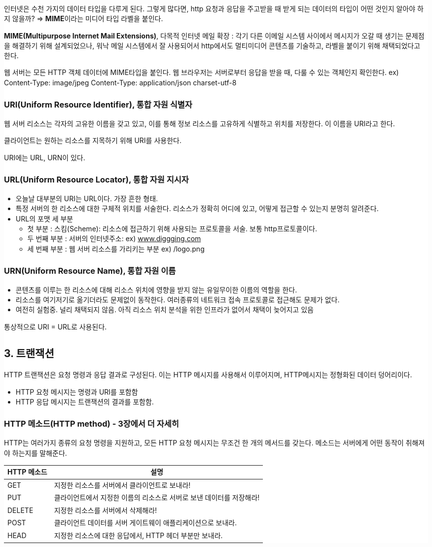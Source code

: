 인터넷은 수천 가지의 데이터 타입을 다루게 된다. 
그렇게 많다면, http 요청과 응답을 주고받을 때 받게 되는 데이터의 타입이 어떤 것인지 알아야 하지 않을까? 
⇒ **MIME**이라는 미디어 타입 라벨을 붙인다.

**MIME(Multipurpose Internet Mail Extensions)**, 다목적 인터넷 메일 확장 : 각기 다른 이메일 시스템 사이에서 메시지가 오갈 때 생기는 문제점을 해결하기 위해 설계되었으나, 워낙 메일 시스템에서 잘 사용되어서 http에서도 멀티미디어 콘텐츠를 기술하고, 라벨을 붙이기 위해 채택되었다고 한다. 

웹 서버는 모든 HTTP 객체 데이터에 MIME타입을 붙인다. 웹 브라우저는 서버로부터 응답을 받을 때,  다룰 수 있는 객체인지 확인한다.
ex) Content-Type: image/jpeg
    Content-Type: application/json charset-utf-8

### URI(Uniform Resource Identifier), 통합 자원 식별자

웹 서버 리소스는 각자의 고유한 이름을 갖고 있고, 이를 통해 정보 리소스를 고유하게 식별하고 위치를 저장한다. 이 이름을 URI라고 한다.

클라이언트는 원하는 리소스를 지목하기 위해 URI를 사용한다.

URI에는 URL, URN이 있다.

### URL(Uniform Resource Locator), 통합 자원 지시자

- 오늘날 대부분의 URI는 URL이다. 가장 흔한 형태.
- 특정 서버의 한 리소스에 대한 구체적 위치를 서술한다. 리소스가 정확히 어디에 있고, 어떻게 접근할 수 있는지 분명히 알려준다.
- URL의 포맷 세 부분
    - 첫 부분 : 스킴(Scheme): 리소스에 접근하기 위해 사용되는 프로토콜을 서술. 보통 http프로토콜이다.
    - 두 번째 부분 : 서버의 인터넷주소: ex) www.diggging.com
    - 세 번째 부분 : 웹 서버 리소스를 가리키는 부분 ex) /logo.png

### URN(Uniform Resource Name), 통합 자원 이름

- 콘텐츠를 이루는 한 리소스에 대해 리소스 위치에 영향을 받지 않는 유일무이한 이름의 역할을 한다.
- 리소스를 여기저기로 옮기더라도 문제없이 동작한다. 여러종류의 네트워크 접속 프로토콜로 접근해도 문제가 없다.
- 여전히 실험중. 널리 채택되지 않음. 아직 리소스 위치 분석을 위한 인프라가 없어서 채택이 늦어지고 있음

통상적으로 URI = URL로 사용된다.

## 3. 트랜잭션

HTTP 트랜잭션은 요청 명령과 응답 결과로 구성된다. 이는 HTTP 메시지를 사용해서 이루어지며, HTTP메시지는 정형화된 데이터 덩어리이다.

- HTTP 요청 메시지는 명령과 URI를 포함함
- HTTP 응답 메시지는 트랜잭션의 결과를 포함함.

### HTTP 메소드(HTTP method) - 3장에서 더 자세히

HTTP는 여러가지 종류의 요청 명령을 지원하고, 모든 HTTP 요청 메시지는 무조건 한 개의 메서드를 갖는다. 메소드는 서버에게 어떤 동작이 취해져야 하는지를 말해준다. 

| HTTP 메소드 | 설명 |
| --- | --- |
| GET | 지정한 리소스를 서버에서 클라이언트로 보내라! |
| PUT | 클라이언트에서 지정한 이름의 리소스로 서버로 보낸 데이터를 저장해라! |
| DELETE | 지정한 리소스를 서버에서 삭제해라! |
| POST | 클라이언트 데이터를 서버 게이트웨이 애플리케이션으로 보내라. |
| HEAD | 지정한 리소스에 대한 응답에서, HTTP 헤더 부분만 보내라. |

